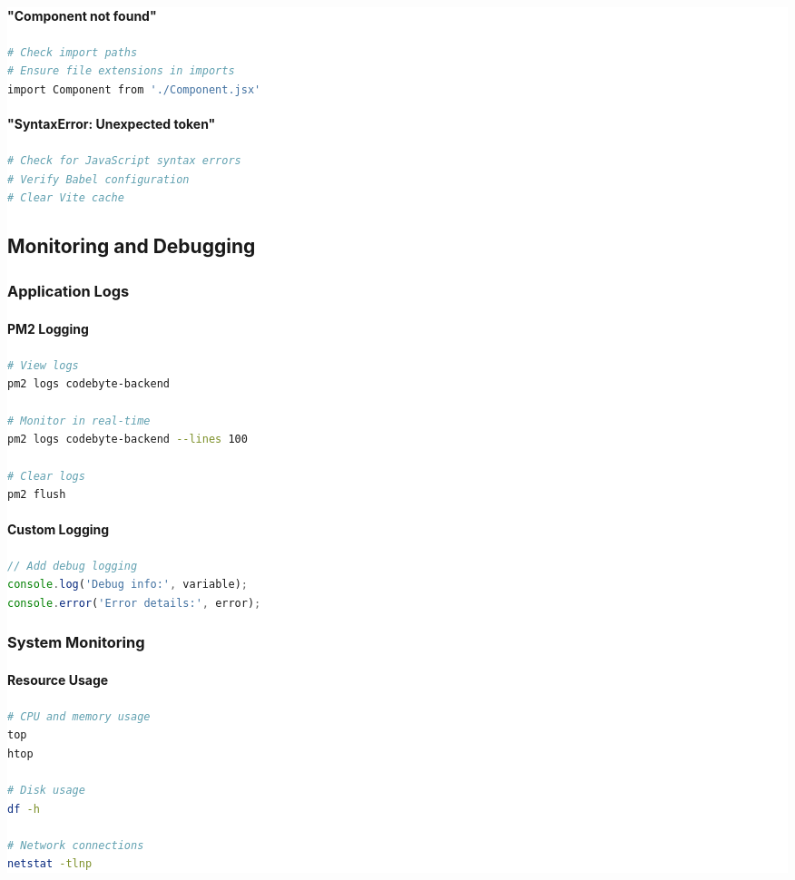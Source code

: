 #### "Component not found"
```bash
# Check import paths
# Ensure file extensions in imports
import Component from './Component.jsx'
```

#### "SyntaxError: Unexpected token"
```bash
# Check for JavaScript syntax errors
# Verify Babel configuration
# Clear Vite cache
```

## Monitoring and Debugging

### Application Logs

#### PM2 Logging
```bash
# View logs
pm2 logs codebyte-backend

# Monitor in real-time
pm2 logs codebyte-backend --lines 100

# Clear logs
pm2 flush
```

#### Custom Logging
```javascript
// Add debug logging
console.log('Debug info:', variable);
console.error('Error details:', error);
```

### System Monitoring

#### Resource Usage
```bash
# CPU and memory usage
top
htop

# Disk usage
df -h

# Network connections
netstat -tlnp
```
